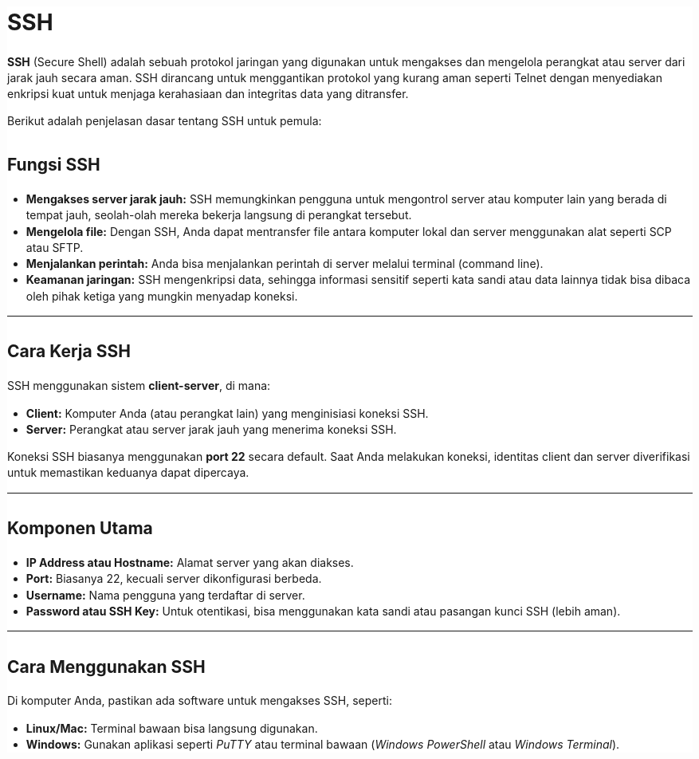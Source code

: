 # SSH

**SSH** (Secure Shell) adalah sebuah protokol jaringan yang digunakan untuk mengakses dan mengelola perangkat atau server dari jarak jauh secara aman. SSH dirancang untuk menggantikan protokol yang kurang aman seperti Telnet dengan menyediakan enkripsi kuat untuk menjaga kerahasiaan dan integritas data yang ditransfer.

Berikut adalah penjelasan dasar tentang SSH untuk pemula:

## Fungsi SSH

- **Mengakses server jarak jauh:** SSH memungkinkan pengguna untuk mengontrol server atau komputer lain yang berada di tempat jauh, seolah-olah mereka bekerja langsung di perangkat tersebut.
- **Mengelola file:** Dengan SSH, Anda dapat mentransfer file antara komputer lokal dan server menggunakan alat seperti SCP atau SFTP.
- **Menjalankan perintah:** Anda bisa menjalankan perintah di server melalui terminal (command line).
- **Keamanan jaringan:** SSH mengenkripsi data, sehingga informasi sensitif seperti kata sandi atau data lainnya tidak bisa dibaca oleh pihak ketiga yang mungkin menyadap koneksi.

---

## Cara Kerja SSH

SSH menggunakan sistem **client-server**, di mana:

- **Client:** Komputer Anda (atau perangkat lain) yang menginisiasi koneksi SSH.
- **Server:** Perangkat atau server jarak jauh yang menerima koneksi SSH.

Koneksi SSH biasanya menggunakan **port 22** secara default. Saat Anda melakukan koneksi, identitas client dan server diverifikasi untuk memastikan keduanya dapat dipercaya.

---

## Komponen Utama

- **IP Address atau Hostname:** Alamat server yang akan diakses.
- **Port:** Biasanya 22, kecuali server dikonfigurasi berbeda.
- **Username:** Nama pengguna yang terdaftar di server.
- **Password atau SSH Key:** Untuk otentikasi, bisa menggunakan kata sandi atau pasangan kunci SSH (lebih aman).

---

## Cara Menggunakan SSH

Di komputer Anda, pastikan ada software untuk mengakses SSH, seperti:

- **Linux/Mac:** Terminal bawaan bisa langsung digunakan.
- **Windows:** Gunakan aplikasi seperti _PuTTY_ atau terminal bawaan (_Windows PowerShell_ atau _Windows Terminal_).
